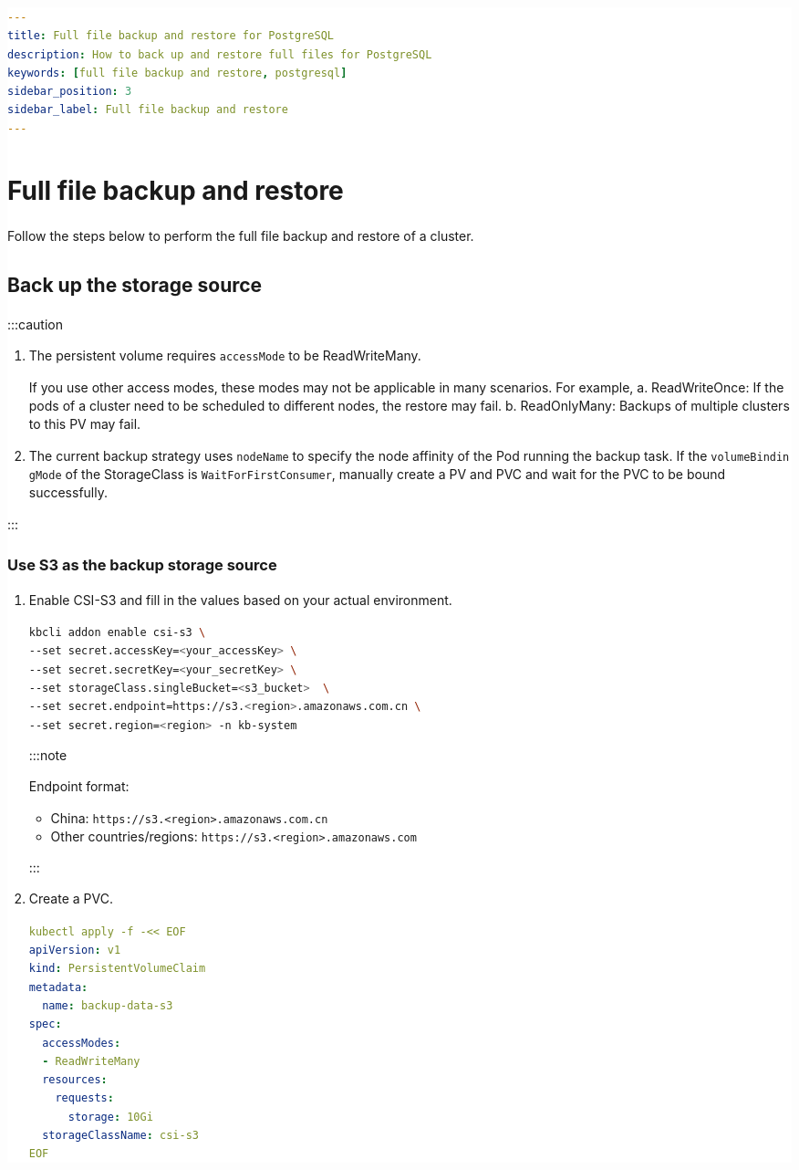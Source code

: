 ```yaml
---
title: Full file backup and restore for PostgreSQL
description: How to back up and restore full files for PostgreSQL
keywords: [full file backup and restore, postgresql]
sidebar_position: 3
sidebar_label: Full file backup and restore
---
```


# Full file backup and restore

Follow the steps below to perform the full file backup and restore of a cluster.

## Back up the storage source

:::caution

1. The persistent volume requires `accessMode` to be ReadWriteMany.

   If you use other access modes, these modes may not be applicable in many scenarios. For example,
   a. ReadWriteOnce: If the pods of a cluster need to be scheduled to different nodes, the restore may fail.
   b. ReadOnlyMany: Backups of multiple clusters to this PV may fail.
2. The current backup strategy uses `nodeName` to specify the node affinity of the Pod running the backup task. If the `volumeBindingMode` of the StorageClass is `WaitForFirstConsumer`,  manually create a PV and PVC and wait for the PVC to be bound successfully.

:::

### Use S3 as the backup storage source

1. Enable CSI-S3 and fill in the values based on your actual environment.

   ```bash
   kbcli addon enable csi-s3 \
   --set secret.accessKey=<your_accessKey> \
   --set secret.secretKey=<your_secretKey> \
   --set storageClass.singleBucket=<s3_bucket>  \
   --set secret.endpoint=https://s3.<region>.amazonaws.com.cn \
   --set secret.region=<region> -n kb-system
   ```

   :::note

   Endpoint format:

   * China: `https://s3.<region>.amazonaws.com.cn`
   * Other countries/regions: `https://s3.<region>.amazonaws.com`

   :::

2. Create a PVC.

   ```yaml
   kubectl apply -f -<< EOF
   apiVersion: v1
   kind: PersistentVolumeClaim
   metadata:
     name: backup-data-s3
   spec:
     accessModes:
     - ReadWriteMany
     resources:
       requests:
         storage: 10Gi
     storageClassName: csi-s3
   EOF
   ```